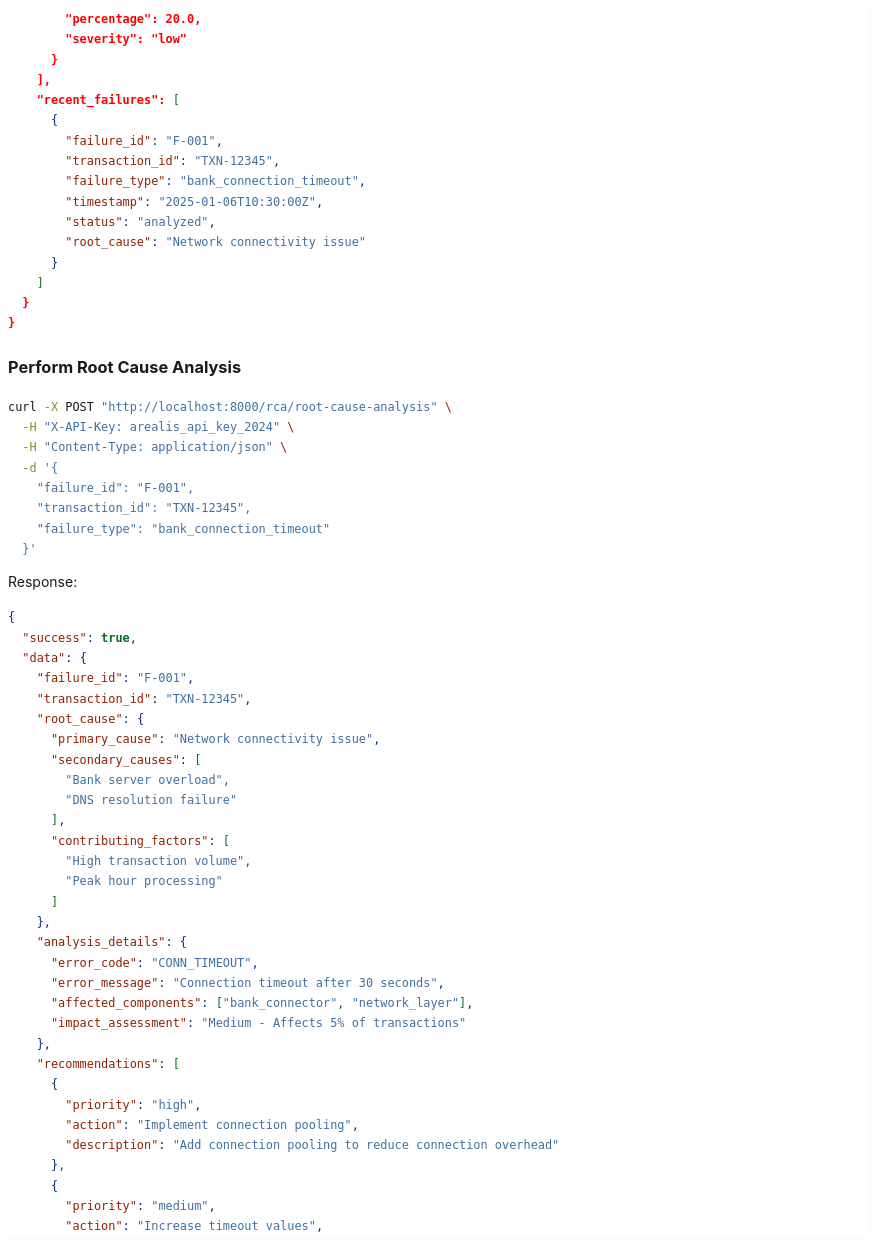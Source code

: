 ```json
        "percentage": 20.0,
        "severity": "low"
      }
    ],
    "recent_failures": [
      {
        "failure_id": "F-001",
        "transaction_id": "TXN-12345",
        "failure_type": "bank_connection_timeout",
        "timestamp": "2025-01-06T10:30:00Z",
        "status": "analyzed",
        "root_cause": "Network connectivity issue"
      }
    ]
  }
}
```

### Perform Root Cause Analysis

```bash
curl -X POST "http://localhost:8000/rca/root-cause-analysis" \
  -H "X-API-Key: arealis_api_key_2024" \
  -H "Content-Type: application/json" \
  -d '{
    "failure_id": "F-001",
    "transaction_id": "TXN-12345",
    "failure_type": "bank_connection_timeout"
  }'
```

Response:
```json
{
  "success": true,
  "data": {
    "failure_id": "F-001",
    "transaction_id": "TXN-12345",
    "root_cause": {
      "primary_cause": "Network connectivity issue",
      "secondary_causes": [
        "Bank server overload",
        "DNS resolution failure"
      ],
      "contributing_factors": [
        "High transaction volume",
        "Peak hour processing"
      ]
    },
    "analysis_details": {
      "error_code": "CONN_TIMEOUT",
      "error_message": "Connection timeout after 30 seconds",
      "affected_components": ["bank_connector", "network_layer"],
      "impact_assessment": "Medium - Affects 5% of transactions"
    },
    "recommendations": [
      {
        "priority": "high",
        "action": "Implement connection pooling",
        "description": "Add connection pooling to reduce connection overhead"
      },
      {
        "priority": "medium",
        "action": "Increase timeout values",
```